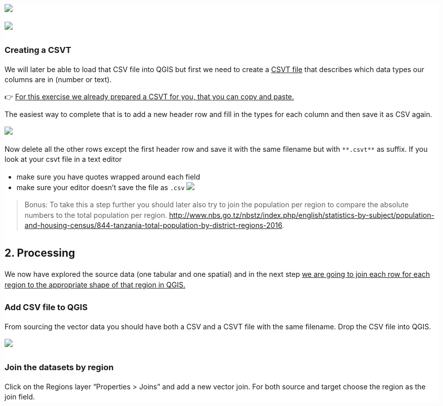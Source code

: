 ![](https://d2mxuefqeaa7sj.cloudfront.net/s_6552AB0028AE719237B17030D756B0987E7502EBDA68BD604E8071746D1363EF_1535334738777_Layer_Properties_-_Regions___Labels_and_QGIS_2_18_2.png)



![](https://d2mxuefqeaa7sj.cloudfront.net/s_6552AB0028AE719237B17030D756B0987E7502EBDA68BD604E8071746D1363EF_1535334775349_QGIS_2_18_2.png)


### Creating a CSVT
We will later be able to load that CSV file into QGIS but first we need to create a [CSVT file](https://anitagraser.com/2011/03/07/how-to-specify-data-types-of-csv-columns-for-use-in-qgis/) that describes which data types our columns are in (number or text).

:point_right: [For this exercise we already prepared a CSVT for you, that you can copy and paste.](https://github.com/mapbox/workshops/blob/foss4g/foss4g-2018/data/tanzania-deaths-above-5-years-2013.csvt)


The easiest way to complete that is to add a new header row and fill in the types for each column and then save it as CSV again.

![](https://d2mxuefqeaa7sj.cloudfront.net/s_6552AB0028AE719237B17030D756B0987E7502EBDA68BD604E8071746D1363EF_1535335391545_deaths_2013.png)


Now delete all the other rows except the first header row and save it with the same filename but with `**.csvt**` as suffix. If you look at your csvt file in a text editor 

- make sure you have quotes wrapped around each field
- make sure your editor doesn’t save the file as `.csv` 
![](https://d2mxuefqeaa7sj.cloudfront.net/s_6552AB0028AE719237B17030D756B0987E7502EBDA68BD604E8071746D1363EF_1535335734051_Banners_and_Alerts_and_deaths_2013_csvt_and_how_to_create_a_csvt_file_-_Google_Search.png)



> Bonus: To take this a step further you should later also try to join the population per region to compare the absolute numbers to the total population per region. http://www.nbs.go.tz/nbstz/index.php/english/statistics-by-subject/population-and-housing-census/844-tanzania-total-population-by-district-regions-2016.


## 2. Processing

We now have explored the source data (one tabular and one spatial) and in the next step [we are going to join each row for each region to the appropriate shape of that region in QGIS.](https://www.qgistutorials.com/en/docs/performing_table_joins.html)

### Add CSV file to QGIS

From sourcing the vector data you should have both a CSV and a CSVT file with the same filename. Drop the CSV file into QGIS.

![](https://d2mxuefqeaa7sj.cloudfront.net/s_6552AB0028AE719237B17030D756B0987E7502EBDA68BD604E8071746D1363EF_1535336164131_QBJecjis48.gif)

### Join the datasets by region

Click on the Regions layer “Properties > Joins” and add a new vector join.
For both source and target choose the region as the join field.

